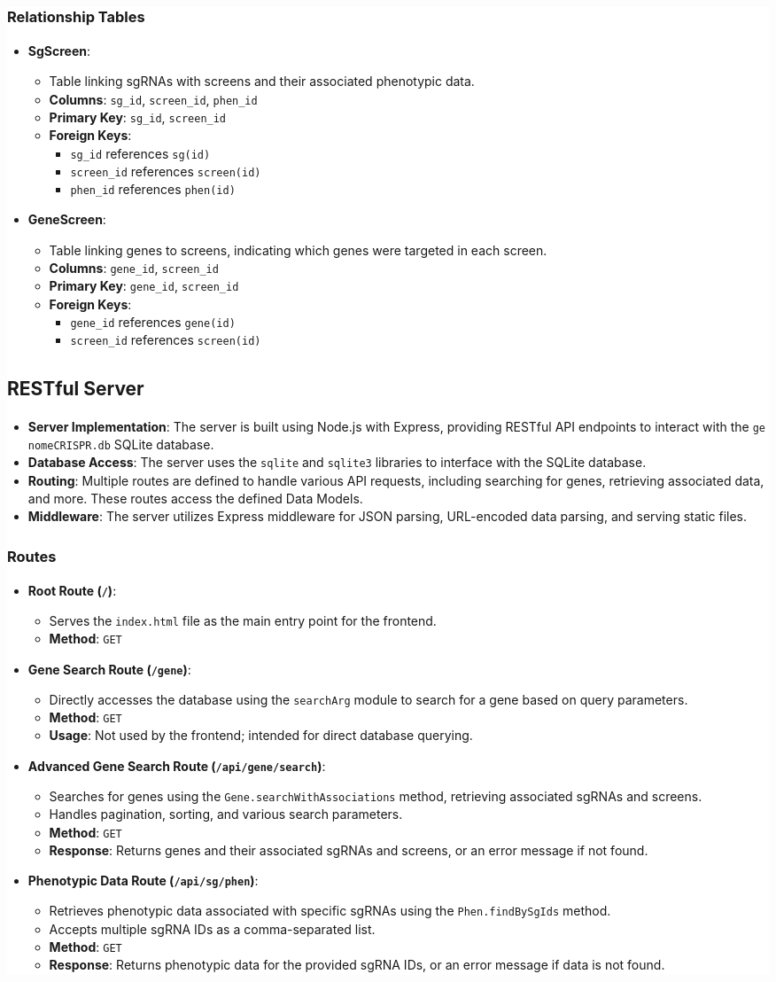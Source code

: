 ### **Relationship Tables**

- **SgScreen**: 
  - Table linking sgRNAs with screens and their associated phenotypic data.
  - **Columns**: `sg_id`, `screen_id`, `phen_id`
  - **Primary Key**: `sg_id`, `screen_id`
  - **Foreign Keys**: 
    - `sg_id` references `sg(id)`
    - `screen_id` references `screen(id)`
    - `phen_id` references `phen(id)`

- **GeneScreen**: 
  - Table linking genes to screens, indicating which genes were targeted in each screen.
  - **Columns**: `gene_id`, `screen_id`
  - **Primary Key**: `gene_id`, `screen_id`
  - **Foreign Keys**: 
    - `gene_id` references `gene(id)`
    - `screen_id` references `screen(id)`




## RESTful Server

- **Server Implementation**: The server is built using Node.js with Express, providing RESTful API endpoints to interact with the `genomeCRISPR.db` SQLite database.
- **Database Access**: The server uses the `sqlite` and `sqlite3` libraries to interface with the SQLite database.
- **Routing**: Multiple routes are defined to handle various API requests, including searching for genes, retrieving associated data, and more. These routes access the defined Data Models.
- **Middleware**: The server utilizes Express middleware for JSON parsing, URL-encoded data parsing, and serving static files.

### **Routes**

- **Root Route (`/`)**: 
  - Serves the `index.html` file as the main entry point for the frontend.
  - **Method**: `GET`

- **Gene Search Route (`/gene`)**: 
  - Directly accesses the database using the `searchArg` module to search for a gene based on query parameters.
  - **Method**: `GET`
  - **Usage**: Not used by the frontend; intended for direct database querying.

- **Advanced Gene Search Route (`/api/gene/search`)**: 
  - Searches for genes using the `Gene.searchWithAssociations` method, retrieving associated sgRNAs and screens.
  - Handles pagination, sorting, and various search parameters.
  - **Method**: `GET`
  - **Response**: Returns genes and their associated sgRNAs and screens, or an error message if not found.

- **Phenotypic Data Route (`/api/sg/phen`)**: 
  - Retrieves phenotypic data associated with specific sgRNAs using the `Phen.findBySgIds` method.
  - Accepts multiple sgRNA IDs as a comma-separated list.
  - **Method**: `GET`
  - **Response**: Returns phenotypic data for the provided sgRNA IDs, or an error message if data is not found.
